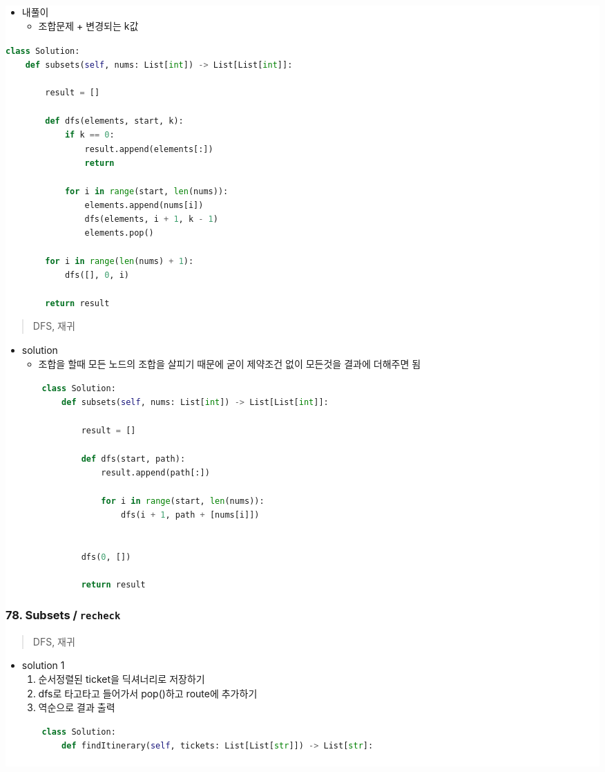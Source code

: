 - 내풀이
    - 조합문제 + 변경되는 k값
```python  
class Solution:
    def subsets(self, nums: List[int]) -> List[List[int]]:
        
        result = []
        
        def dfs(elements, start, k):
            if k == 0:
                result.append(elements[:])
                return
            
            for i in range(start, len(nums)):
                elements.append(nums[i])
                dfs(elements, i + 1, k - 1)
                elements.pop()
                
        for i in range(len(nums) + 1):
            dfs([], 0, i)
        
        return result
```

> DFS, 재귀

- solution
    - 조합을 할때 모든 노드의 조합을 살피기 때문에 굳이 제약조건 없이 모든것을 결과에 더해주면 됨  
    ```python  
        class Solution:
            def subsets(self, nums: List[int]) -> List[List[int]]:
                
                result = []
                
                def dfs(start, path):
                    result.append(path[:])
                    
                    for i in range(start, len(nums)):
                        dfs(i + 1, path + [nums[i]])
                        
                
                dfs(0, [])
                
                return result
    ```
  
### 78. Subsets / `recheck`
> DFS, 재귀

- solution 1
    1. 순서정렬된 ticket을 딕셔너리로 저장하기
    2. dfs로 타고타고 들어가서 pop()하고 route에 추가하기
    3. 역순으로 결과 출력  
    ```python  
        class Solution:
            def findItinerary(self, tickets: List[List[str]]) -> List[str]:
                